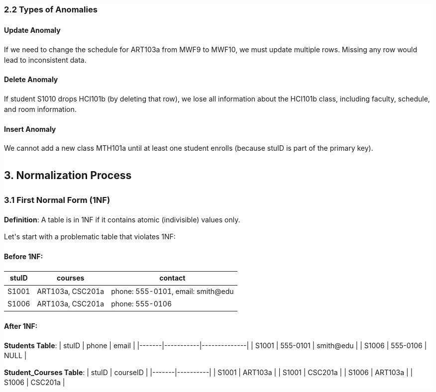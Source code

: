 ### 2.2 Types of Anomalies

#### Update Anomaly

If we need to change the schedule for ART103a from MWF9 to MWF10, we must update multiple rows. Missing any row would lead to inconsistent data.

#### Delete Anomaly

If student S1010 drops HCI101b (by deleting that row), we lose all information about the HCI101b class, including faculty, schedule, and room information.

#### Insert Anomaly

We cannot add a new class MTH101a until at least one student enrolls (because stuID is part of the primary key).

## 3. Normalization Process

### 3.1 First Normal Form (1NF)

**Definition**: A table is in 1NF if it contains atomic (indivisible) values only.

Let's start with a problematic table that violates 1NF:

#### Before 1NF:

| stuID | courses          | contact                           |
| ----- | ---------------- | --------------------------------- |
| S1001 | ART103a, CSC201a | phone: 555-0101, email: smith@edu |
| S1006 | ART103a, CSC201a | phone: 555-0106                   |

#### After 1NF:

**Students Table**:
| stuID | phone | email |
|-------|-----------|--------------|
| S1001 | 555-0101 | smith@edu |
| S1006 | 555-0106 | NULL |

**Student_Courses Table**:
| stuID | courseID |
|-------|----------|
| S1001 | ART103a |
| S1001 | CSC201a |
| S1006 | ART103a |
| S1006 | CSC201a |
